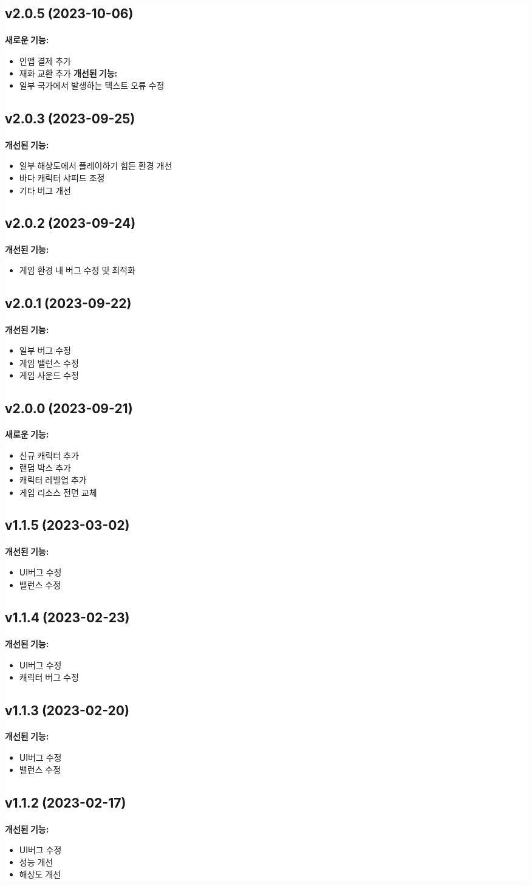 ## v2.0.5 (2023-10-06)
**새로운 기능:**
- 인앱 결제 추가
- 재화 교환 추가
**개선된 기능:**
- 일부 국가에서 발생하는 텍스트 오류 수정

## v2.0.3 (2023-09-25)
**개선된 기능:**
- 일부 해상도에서 플레이하기 힘든 환경 개선
- 바다 캐릭터 샤피드 조정
- 기타 버그 개선

## v2.0.2 (2023-09-24)
**개선된 기능:**
- 게임 환경 내 버그 수정 및 최적화

## v2.0.1 (2023-09-22)
**개선된 기능:**
- 일부 버그 수정
- 게임 밸런스 수정
- 게임 사운드 수정

## v2.0.0 (2023-09-21)
**새로운 기능:**
- 신규 캐릭터 추가
- 랜덤 박스 추가
- 캐릭터 레벨업 추가
- 게임 리소스 전면 교체

## v1.1.5 (2023-03-02)
**개선된 기능:**
- UI버그 수정
- 밸런스 수정

## v1.1.4 (2023-02-23)
**개선된 기능:**
- UI버그 수정
- 캐릭터 버그 수정

## v1.1.3 (2023-02-20)
**개선된 기능:**
- UI버그 수정
- 밸런스 수정

## v1.1.2 (2023-02-17)
**개선된 기능:**
- UI버그 수정
- 성능 개선
- 해상도 개선

